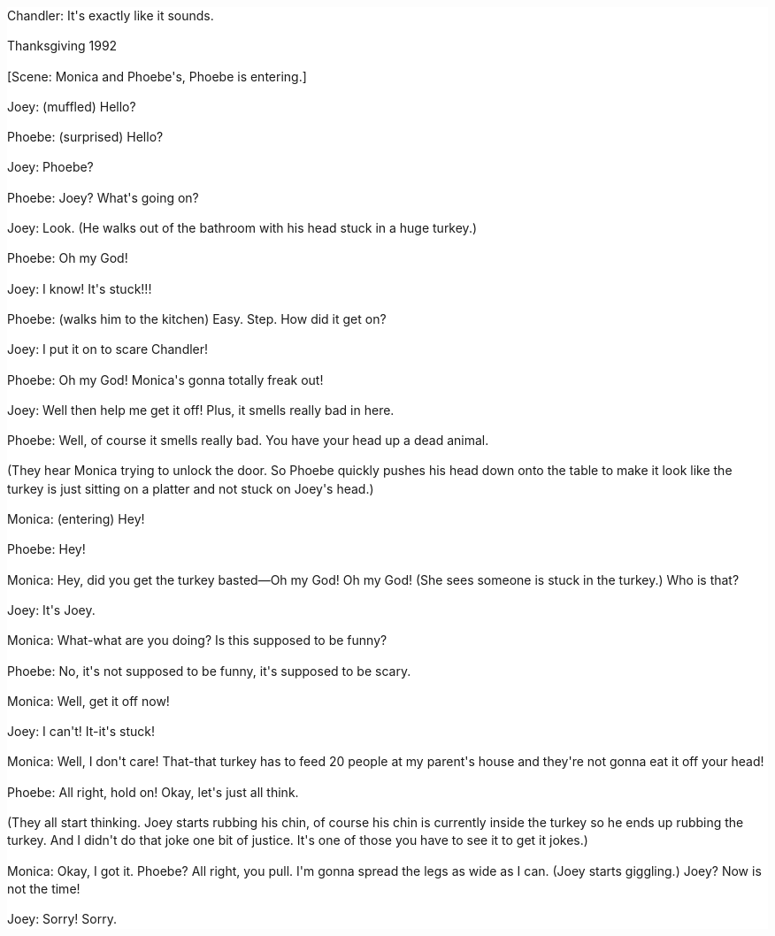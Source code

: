 Chandler: It's exactly like it sounds.

Thanksgiving 1992

[Scene: Monica and Phoebe's, Phoebe is entering.]

Joey: (muffled) Hello?

Phoebe: (surprised) Hello?

Joey: Phoebe?

Phoebe: Joey? What's going on?

Joey: Look. (He walks out of the bathroom with his head stuck in a huge turkey.)

Phoebe: Oh my God!

Joey: I know! It's stuck!!!

Phoebe: (walks him to the kitchen) Easy. Step. How did it get on?

Joey: I put it on to scare Chandler!

Phoebe: Oh my God! Monica's gonna totally freak out!

Joey: Well then help me get it off! Plus, it smells really bad in here.

Phoebe: Well, of course it smells really bad. You have your head up a dead animal.

(They hear Monica trying to unlock the door. So Phoebe quickly pushes his head down onto the table to make it look like the turkey is just sitting on a platter and not stuck on Joey's head.)

Monica: (entering) Hey!

Phoebe: Hey!

Monica: Hey, did you get the turkey basted—Oh my God! Oh my God! (She sees someone is stuck in the turkey.) Who is that?

Joey: It's Joey.

Monica: What-what are you doing? Is this supposed to be funny?

Phoebe: No, it's not supposed to be funny, it's supposed to be scary.

Monica: Well, get it off now!

Joey: I can't! It-it's stuck!

Monica: Well, I don't care! That-that turkey has to feed 20 people at my parent's house and they're not gonna eat it off your head!

Phoebe: All right, hold on! Okay, let's just all think.

(They all start thinking. Joey starts rubbing his chin, of course his chin is currently inside the turkey so he ends up rubbing the turkey. And I didn't do that joke one bit of justice. It's one of those you have to see it to get it jokes.)

Monica: Okay, I got it. Phoebe? All right, you pull. I'm gonna spread the legs as wide as I can. (Joey starts giggling.) Joey? Now is not the time!

Joey: Sorry! Sorry.
